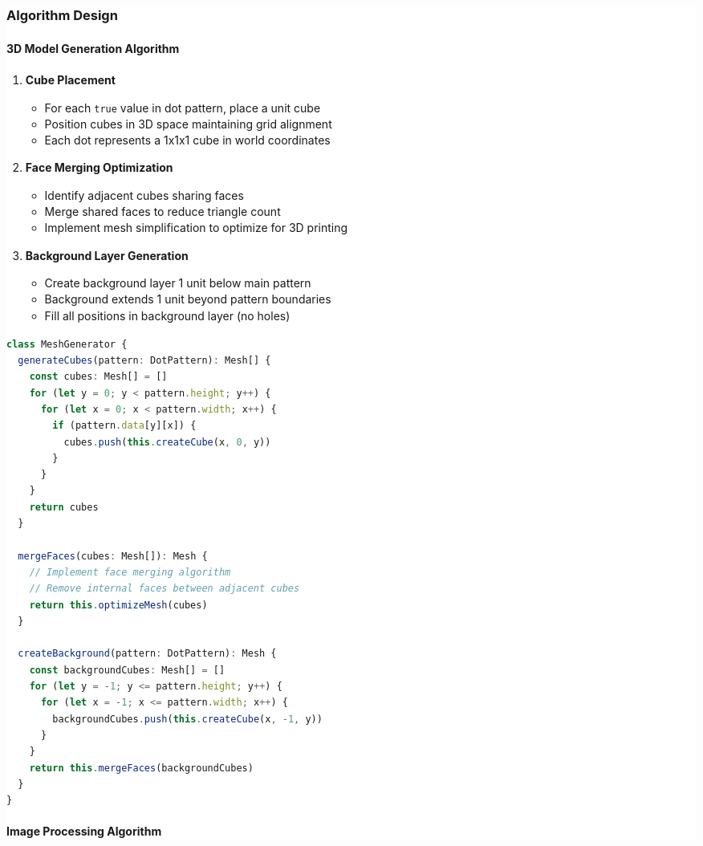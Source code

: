 ### Algorithm Design

#### 3D Model Generation Algorithm

1. **Cube Placement**
   - For each `true` value in dot pattern, place a unit cube
   - Position cubes in 3D space maintaining grid alignment
   - Each dot represents a 1x1x1 cube in world coordinates

2. **Face Merging Optimization**
   - Identify adjacent cubes sharing faces
   - Merge shared faces to reduce triangle count
   - Implement mesh simplification to optimize for 3D printing

3. **Background Layer Generation**
   - Create background layer 1 unit below main pattern
   - Background extends 1 unit beyond pattern boundaries
   - Fill all positions in background layer (no holes)

```typescript
class MeshGenerator {
  generateCubes(pattern: DotPattern): Mesh[] {
    const cubes: Mesh[] = []
    for (let y = 0; y < pattern.height; y++) {
      for (let x = 0; x < pattern.width; x++) {
        if (pattern.data[y][x]) {
          cubes.push(this.createCube(x, 0, y))
        }
      }
    }
    return cubes
  }

  mergeFaces(cubes: Mesh[]): Mesh {
    // Implement face merging algorithm
    // Remove internal faces between adjacent cubes
    return this.optimizeMesh(cubes)
  }

  createBackground(pattern: DotPattern): Mesh {
    const backgroundCubes: Mesh[] = []
    for (let y = -1; y <= pattern.height; y++) {
      for (let x = -1; x <= pattern.width; x++) {
        backgroundCubes.push(this.createCube(x, -1, y))
      }
    }
    return this.mergeFaces(backgroundCubes)
  }
}
```

#### Image Processing Algorithm
